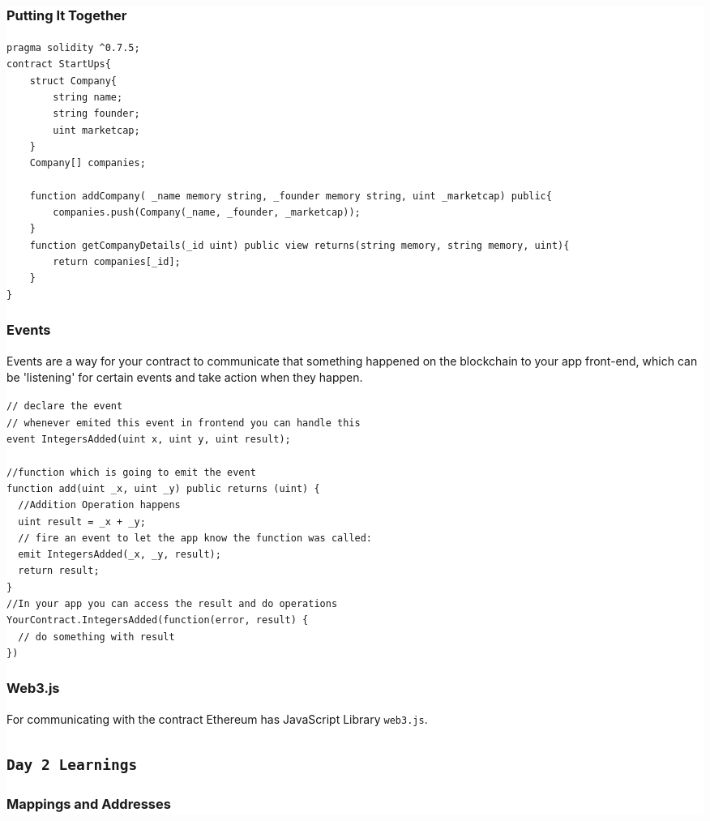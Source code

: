 ### Putting It Together

```solidity
pragma solidity ^0.7.5;
contract StartUps{
	struct Company{
		string name;
		string founder;
		uint marketcap;
	}
	Company[] companies;

	function addCompany( _name memory string, _founder memory string, uint _marketcap) public{
		companies.push(Company(_name, _founder, _marketcap));
	} 
	function getCompanyDetails(_id uint) public view returns(string memory, string memory, uint){
		return companies[_id];
	}
}
```

### Events

Events are a way for your contract to communicate that something happened on the blockchain to your app front-end, which can be 'listening' for certain events and take action when they happen.

```solidity
// declare the event
// whenever emited this event in frontend you can handle this
event IntegersAdded(uint x, uint y, uint result);

//function which is going to emit the event
function add(uint _x, uint _y) public returns (uint) {
  //Addition Operation happens
  uint result = _x + _y;
  // fire an event to let the app know the function was called:
  emit IntegersAdded(_x, _y, result);
  return result;
}
//In your app you can access the result and do operations
YourContract.IntegersAdded(function(error, result) {
  // do something with result
})
```

### Web3.js

For communicating with the contract Ethereum has JavaScript Library ```web3.js```.


## ```Day 2 Learnings```

### Mappings and Addresses
